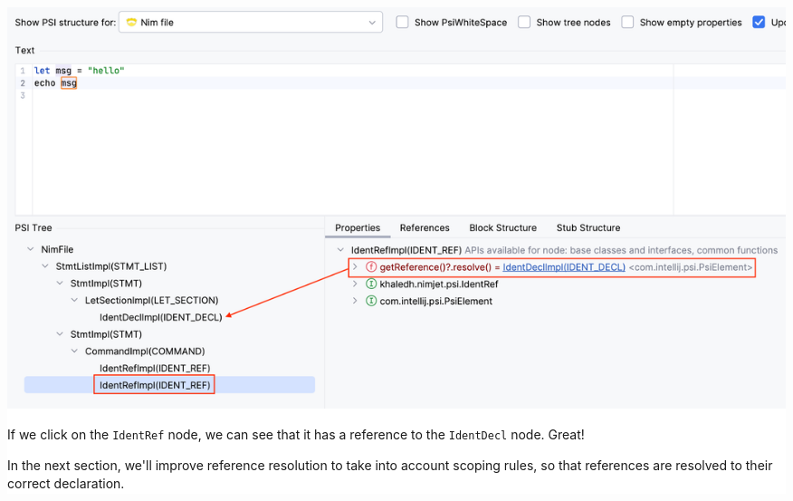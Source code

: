 ![Ident Ref and Decl PSI](images/ref-decl-psi.png)

If we click on the `IdentRef` node, we can see that it has a reference to the `IdentDecl`
node. Great!

In the next section, we'll improve reference resolution to take into account scoping 
rules, so that references are resolved to their correct declaration.
